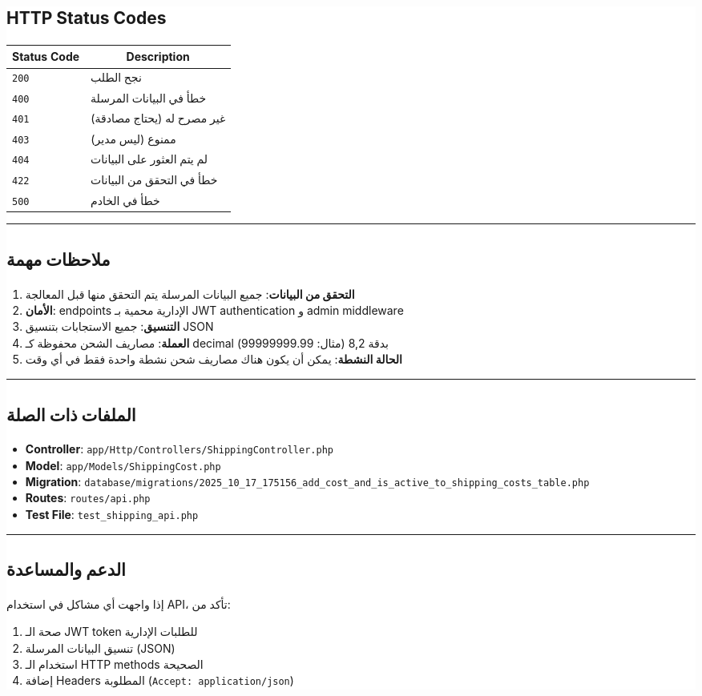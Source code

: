 
## HTTP Status Codes

| Status Code | Description |
|-------------|-------------|
| `200` | نجح الطلب |
| `400` | خطأ في البيانات المرسلة |
| `401` | غير مصرح له (يحتاج مصادقة) |
| `403` | ممنوع (ليس مدير) |
| `404` | لم يتم العثور على البيانات |
| `422` | خطأ في التحقق من البيانات |
| `500` | خطأ في الخادم |

---

## ملاحظات مهمة

1. **التحقق من البيانات**: جميع البيانات المرسلة يتم التحقق منها قبل المعالجة
2. **الأمان**: endpoints الإدارية محمية بـ JWT authentication و admin middleware
3. **التنسيق**: جميع الاستجابات بتنسيق JSON
4. **العملة**: مصاريف الشحن محفوظة كـ decimal بدقة 8,2 (مثال: 99999999.99)
5. **الحالة النشطة**: يمكن أن يكون هناك مصاريف شحن نشطة واحدة فقط في أي وقت

---

## الملفات ذات الصلة

- **Controller**: `app/Http/Controllers/ShippingController.php`
- **Model**: `app/Models/ShippingCost.php`
- **Migration**: `database/migrations/2025_10_17_175156_add_cost_and_is_active_to_shipping_costs_table.php`
- **Routes**: `routes/api.php`
- **Test File**: `test_shipping_api.php`

---

## الدعم والمساعدة

إذا واجهت أي مشاكل في استخدام API، تأكد من:
1. صحة الـ JWT token للطلبات الإدارية
2. تنسيق البيانات المرسلة (JSON)
3. استخدام الـ HTTP methods الصحيحة
4. إضافة Headers المطلوبة (`Accept: application/json`)